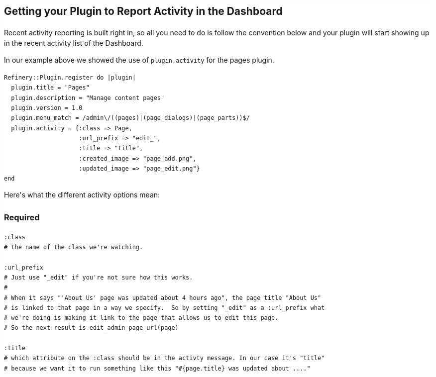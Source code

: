 ## Getting your Plugin to Report Activity in the Dashboard
  
Recent activity reporting is built right in, so all you need to do is follow the convention below and your plugin will start showing up in the recent activity list of the Dashboard.
  
In our example above we showed the use of ``plugin.activity`` for the pages plugin.

    Refinery::Plugin.register do |plugin|
      plugin.title = "Pages"
      plugin.description = "Manage content pages"
      plugin.version = 1.0
      plugin.menu_match = /admin\/((pages)|(page_dialogs)|(page_parts))$/
      plugin.activity = {:class => Page,
                         :url_prefix => "edit_",
                         :title => "title",
                         :created_image => "page_add.png",
                         :updated_image => "page_edit.png"}
    end
  
Here's what the different activity options mean:

### Required

    :class
    # the name of the class we're watching.

    :url_prefix
    # Just use "_edit" if you're not sure how this works.
    #
    # When it says "'About Us' page was updated about 4 hours ago", the page title "About Us" 
    # is linked to that page in a way we specify.  So by setting "_edit" as a :url_prefix what
    # we're doing is making it link to the page that allows us to edit this page.
    # So the next result is edit_admin_page_url(page)

    :title
    # which attribute on the :class should be in the activty message. In our case it's "title"
    # because we want it to run something like this "#{page.title} was updated about ...."
